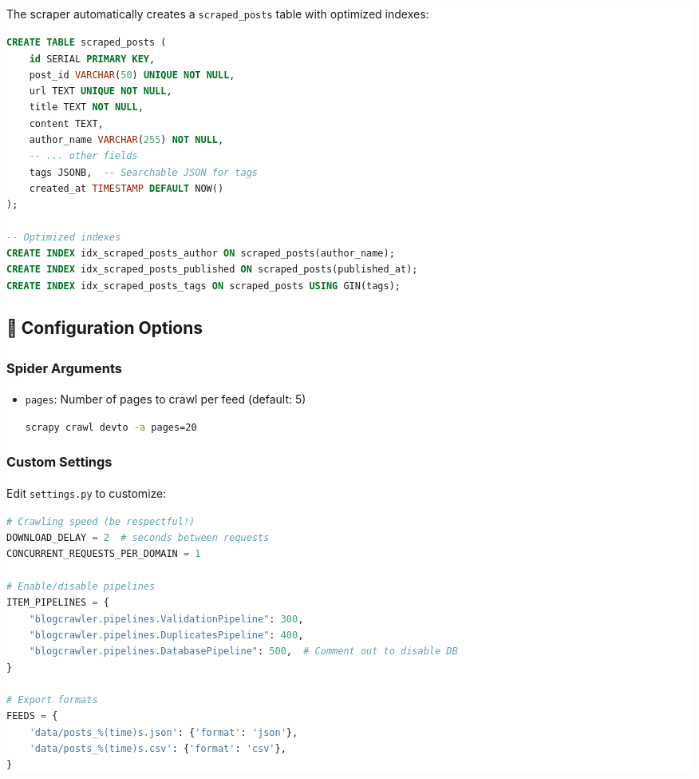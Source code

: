 The scraper automatically creates a `scraped_posts` table with optimized indexes:

```sql
CREATE TABLE scraped_posts (
    id SERIAL PRIMARY KEY,
    post_id VARCHAR(50) UNIQUE NOT NULL,
    url TEXT UNIQUE NOT NULL,
    title TEXT NOT NULL,
    content TEXT,
    author_name VARCHAR(255) NOT NULL,
    -- ... other fields
    tags JSONB,  -- Searchable JSON for tags
    created_at TIMESTAMP DEFAULT NOW()
);

-- Optimized indexes
CREATE INDEX idx_scraped_posts_author ON scraped_posts(author_name);
CREATE INDEX idx_scraped_posts_published ON scraped_posts(published_at);
CREATE INDEX idx_scraped_posts_tags ON scraped_posts USING GIN(tags);
```

## 🔧 Configuration Options

### Spider Arguments

- `pages`: Number of pages to crawl per feed (default: 5)
  ```bash
  scrapy crawl devto -a pages=20
  ```

### Custom Settings

Edit `settings.py` to customize:

```python
# Crawling speed (be respectful!)
DOWNLOAD_DELAY = 2  # seconds between requests
CONCURRENT_REQUESTS_PER_DOMAIN = 1

# Enable/disable pipelines
ITEM_PIPELINES = {
    "blogcrawler.pipelines.ValidationPipeline": 300,
    "blogcrawler.pipelines.DuplicatesPipeline": 400,
    "blogcrawler.pipelines.DatabasePipeline": 500,  # Comment out to disable DB
}

# Export formats
FEEDS = {
    'data/posts_%(time)s.json': {'format': 'json'},
    'data/posts_%(time)s.csv': {'format': 'csv'},
}
```

